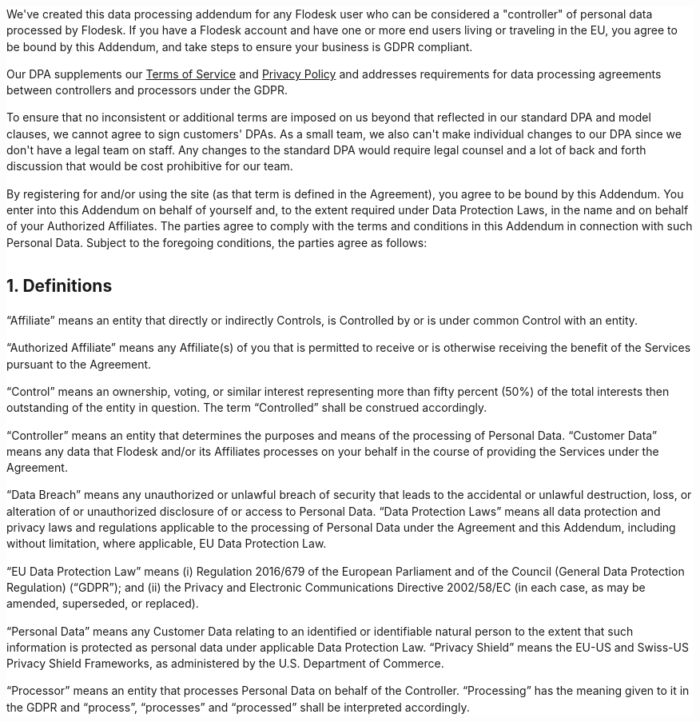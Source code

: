 We've created this data processing addendum for any Flodesk user who can be considered a "controller" of personal data processed by Flodesk. If you have a Flodesk account and have one or more end users living or traveling in the EU, you agree to be bound by this Addendum, and take steps to ensure your business is GDPR compliant.

Our DPA supplements our [Terms of Service](https://flodesk.com/terms-of-service) and [Privacy Policy](https://flodesk.com/privacy-policy) and addresses requirements for data processing agreements between controllers and processors under the GDPR.

To ensure that no inconsistent or additional terms are imposed on us beyond that reflected in our standard DPA and model clauses, we cannot agree to sign customers' DPAs. As a small team, we also can't make individual changes to our DPA since we don't have a legal team on staff. Any changes to the standard DPA would require legal counsel and a lot of back and forth discussion that would be cost prohibitive for our team.

By registering for and/or using the site (as that term is defined in the Agreement), you agree to be bound by this Addendum. You enter into this Addendum on behalf of yourself and, to the extent required under Data Protection Laws, in the name and on behalf of your Authorized Affiliates. The parties agree to comply with the terms and conditions in this Addendum in connection with such Personal Data. Subject to the foregoing conditions, the parties agree as follows:

1\. Definitions
---------------

“Affiliate” means an entity that directly or indirectly Controls, is Controlled by or is under common Control with an entity.

“Authorized Affiliate” means any Affiliate(s) of you that is permitted to receive or is otherwise receiving the benefit of the Services pursuant to the Agreement.

“Control” means an ownership, voting, or similar interest representing more than fifty percent (50%) of the total interests then outstanding of the entity in question. The term “Controlled” shall be construed accordingly.

“Controller” means an entity that determines the purposes and means of the processing of Personal Data. “Customer Data” means any data that Flodesk and/or its Affiliates processes on your behalf in the course of providing the Services under the Agreement.

“Data Breach” means any unauthorized or unlawful breach of security that leads to the accidental or unlawful destruction, loss, or alteration of or unauthorized disclosure of or access to Personal Data. “Data Protection Laws” means all data protection and privacy laws and regulations applicable to the processing of Personal Data under the Agreement and this Addendum, including without limitation, where applicable, EU Data Protection Law.

“EU Data Protection Law” means (i) Regulation 2016/679 of the European Parliament and of the Council (General Data Protection Regulation) (“GDPR”); and (ii) the Privacy and Electronic Communications Directive 2002/58/EC (in each case, as may be amended, superseded, or replaced).

“Personal Data” means any Customer Data relating to an identified or identifiable natural person to the extent that such information is protected as personal data under applicable Data Protection Law. “Privacy Shield” means the EU-US and Swiss-US Privacy Shield Frameworks, as administered by the U.S. Department of Commerce.

“Processor” means an entity that processes Personal Data on behalf of the Controller. “Processing” has the meaning given to it in the GDPR and “process”, “processes” and “processed” shall be interpreted accordingly.

